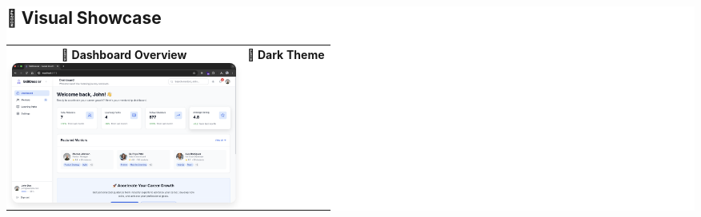 ## 🎨 **Visual Showcase**

<div align="center">
  <table cellpadding="20" cellspacing="20">
    <tr>
      <td align="center">
        <strong>🎯 Dashboard Overview</strong><br/>
        <img src="public/screenshot/Dashboard.png" width="280" alt="Dashboard Overview" style="border-radius: 8px; box-shadow: 0 4px 8px rgba(0,0,0,0.1);"/>
      </td>
      <td align="center">
        <strong>🌙 Dark Theme</strong><br/>